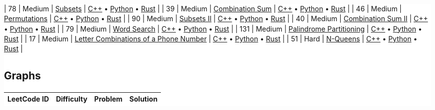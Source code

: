 | 78          | Medium     | [Subsets](https://leetcode.com/problems/subsets/)                                                             | [C++](./10_Backtracking/01_Subsets/0078-subsets.cpp) &bull; [Python](./10_Backtracking/01_Subsets/0078-subsets.py) &bull; [Rust](./10_Backtracking/01_Subsets/0078-subsets.rs)                                                                                                                                                                                     |
| 39          | Medium     | [Combination Sum](https://leetcode.com/problems/combination-sum/)                                             | [C++](./10_Backtracking/02_Combination_Sum/0039-combination-sum.cpp) &bull; [Python](./10_Backtracking/02_Combination_Sum/0039-combination-sum.py) &bull; [Rust](./10_Backtracking/02_Combination_Sum/0039-combination-sum.rs)                                                                                                                                     |
| 46          | Medium     | [Permutations](https://leetcode.com/problems/permutations/)                                                   | [C++](./10_Backtracking/03_Permutations/0046-permutations.cpp) &bull; [Python](./10_Backtracking/03_Permutations/0046-permutations.py) &bull; [Rust](./10_Backtracking/03_Permutations/0046-permutations.rs)                                                                                                                                                       |
| 90          | Medium     | [Subsets II](https://leetcode.com/problems/subsets-ii/)                                                       | [C++](./10_Backtracking/04_Subsets_II/0090-subsets-ii.cpp) &bull; [Python](./10_Backtracking/04_Subsets_II/0090-subsets-ii.py) &bull; [Rust](./10_Backtracking/04_Subsets_II/0090-subsets-ii.rs)                                                                                                                                                                   |
| 40          | Medium     | [Combination Sum II](https://leetcode.com/problems/combination-sum-ii/)                                       | [C++](./10_Backtracking/05_Combination_Sum_II/0040-combination-sum-ii.cpp) &bull; [Python](./10_Backtracking/05_Combination_Sum_II/0040-combination-sum-ii.py) &bull; [Rust](./10_Backtracking/05_Combination_Sum_II/0040-combination-sum-ii.rs)                                                                                                                   |
| 79          | Medium     | [Word Search](https://leetcode.com/problems/word-search/)                                                     | [C++](./10_Backtracking/06_Word_Search/0079-word-search.cpp) &bull; [Python](./10_Backtracking/06_Word_Search/0079-word-search.py) &bull; [Rust](./10_Backtracking/06_Word_Search/0079-word-search.rs)                                                                                                                                                             |
| 131         | Medium     | [Palindrome Partitioning](https://leetcode.com/problems/palindrome-partitioning/)                             | [C++](./10_Backtracking/07_Palindrome_Partitioning/0131-palindrome-partitioning.cpp) &bull; [Python](./10_Backtracking/07_Palindrome_Partitioning/0131-palindrome-partitioning.py) &bull; [Rust](./10_Backtracking/07_Palindrome_Partitioning/0131-palindrome-partitioning.rs)                                                                                     |
| 17          | Medium     | [Letter Combinations of a Phone Number](https://leetcode.com/problems/letter-combinations-of-a-phone-number/) | [C++](./10_Backtracking/08_Letter_Combinations_of_a_Phone_Number/0017-letter-combinations-of-a-phone-number.cpp) &bull; [Python](./10_Backtracking/08_Letter_Combinations_of_a_Phone_Number/0017-letter-combinations-of-a-phone-number.py) &bull; [Rust](./10_Backtracking/08_Letter_Combinations_of_a_Phone_Number/0017-letter-combinations-of-a-phone-number.rs) |
| 51          | Hard       | [N-Queens](https://leetcode.com/problems/n-queens/)                                                           | [C++](./10_Backtracking/09_N_Queens/0051-n-queens.cpp) &bull; [Python](./10_Backtracking/09_N_Queens/0051-n-queens.py) &bull; [Rust](./10_Backtracking/09_N_Queens/0051-n-queens.rs)                                                                                                                                                                               |

## Graphs

| LeetCode ID | Difficulty | Problem                                                                                                                                       | Solution                                                                                                                                                                                                                                                                                                                                                                                                                                         |
| ----------- | ---------- | --------------------------------------------------------------------------------------------------------------------------------------------- | ------------------------------------------------------------------------------------------------------------------------------------------------------------------------------------------------------------------------------------------------------------------------------------------------------------------------------------------------------------------------------------------------------------------------------------------------ |